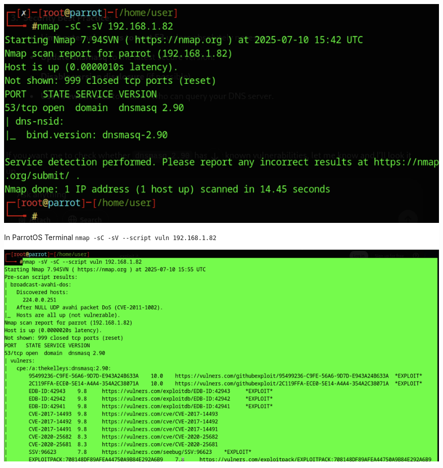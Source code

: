 ![nmap_1](nmap_1.png)


In ParrotOS Terminal `nmap -sC -sV --script vuln 192.168.1.82`

![Nmap Vulnerability Scan 1](nmap_vuln_1.png)